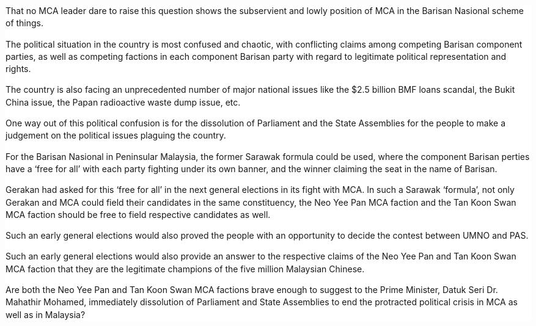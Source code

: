 That no MCA leader dare to raise this question shows the subservient and lowly position of MCA in the Barisan Nasional scheme of things.

The political situation in the country is most confused and chaotic, with conflicting claims among competing Barisan component parties, as well as competing factions in each component Barisan party with regard to legitimate political representation and rights.

The country is also facing an unprecedented number of major national issues like the $2.5 billion BMF loans scandal, the Bukit China issue, the Papan radioactive waste dump issue, etc.

One way out of this political confusion is for the dissolution of Parliament and the State Assemblies for the people to make a judgement on the political issues plaguing the country.

For the Barisan Nasional in Peninsular Malaysia, the former Sarawak formula could be used, where the component Barisan perties have a ‘free for all’ with each party fighting under its own banner, and the winner claiming the seat in the name of Barisan.

Gerakan had asked for this ‘free for all’ in the next general elections in its fight with MCA. In such a Sarawak ‘formula’, not only Gerakan and MCA could field their candidates in the same constituency, the Neo Yee Pan MCA faction and the Tan Koon Swan MCA faction should be free to field respective candidates as well.

Such an early general elections would also proved the people with an opportunity to decide the contest between UMNO and PAS.

Such an early general elections would also provide an answer to the respective claims of the Neo Yee Pan and Tan Koon Swan MCA faction that they are the legitimate champions of the five million Malaysian Chinese.

Are both the Neo Yee Pan and Tan Koon Swan MCA factions brave enough to suggest to the Prime Minister, Datuk Seri Dr. Mahathir Mohamed, immediately dissolution of Parliament and State Assemblies to end the protracted political crisis in MCA as well as in Malaysia?
 
